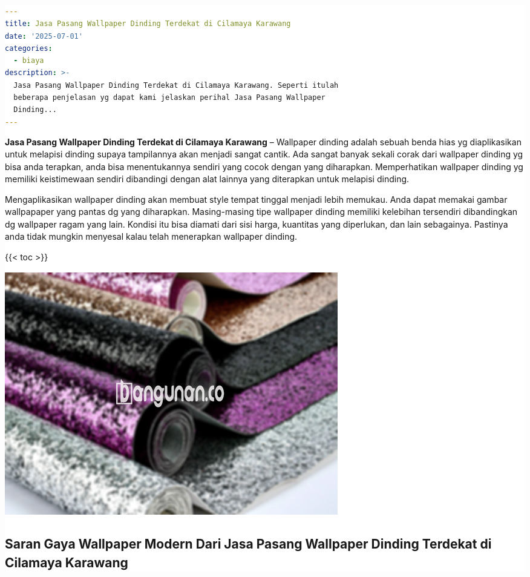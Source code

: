 ```yaml
---
title: Jasa Pasang Wallpaper Dinding Terdekat di Cilamaya Karawang
date: '2025-07-01'
categories:
  - biaya
description: >-
  Jasa Pasang Wallpaper Dinding Terdekat di Cilamaya Karawang. Seperti itulah
  beberapa penjelasan yg dapat kami jelaskan perihal Jasa Pasang Wallpaper
  Dinding...
---
```


**Jasa Pasang Wallpaper Dinding Terdekat di Cilamaya Karawang** – Wallpaper dinding adalah sebuah benda hias yg diaplikasikan untuk melapisi dinding supaya tampilannya akan menjadi sangat cantik. Ada sangat banyak sekali corak dari wallpaper dinding yg bisa anda terapkan, anda bisa menentukannya sendiri yang cocok dengan yang diharapkan. Memperhatikan wallpaper dinding yg memiliki keistimewaan sendiri dibandingi dengan alat lainnya yang diterapkan untuk melapisi dinding.

Mengaplikasikan wallpaper dinding akan membuat style tempat tinggal menjadi lebih memukau. Anda dapat memakai gambar wallpapaper yang pantas dg yang diharapkan. Masing-masing tipe wallpaper dinding memiliki kelebihan tersendiri dibandingkan dg wallpaper ragam yang lain. Kondisi itu bisa diamati dari sisi harga, kuantitas yang diperlukan, dan lain sebagainya. Pastinya anda tidak mungkin menyesal kalau telah menerapkan wallpaper dinding.

{{< toc >}}

![Jasa Pasang Wallpaper Dinding Terdekat di Cilamaya Karawang](/images/jasa-pasang-wallpaper-murah05.png)

## Saran Gaya Wallpaper Modern Dari Jasa Pasang Wallpaper Dinding Terdekat di Cilamaya Karawang
